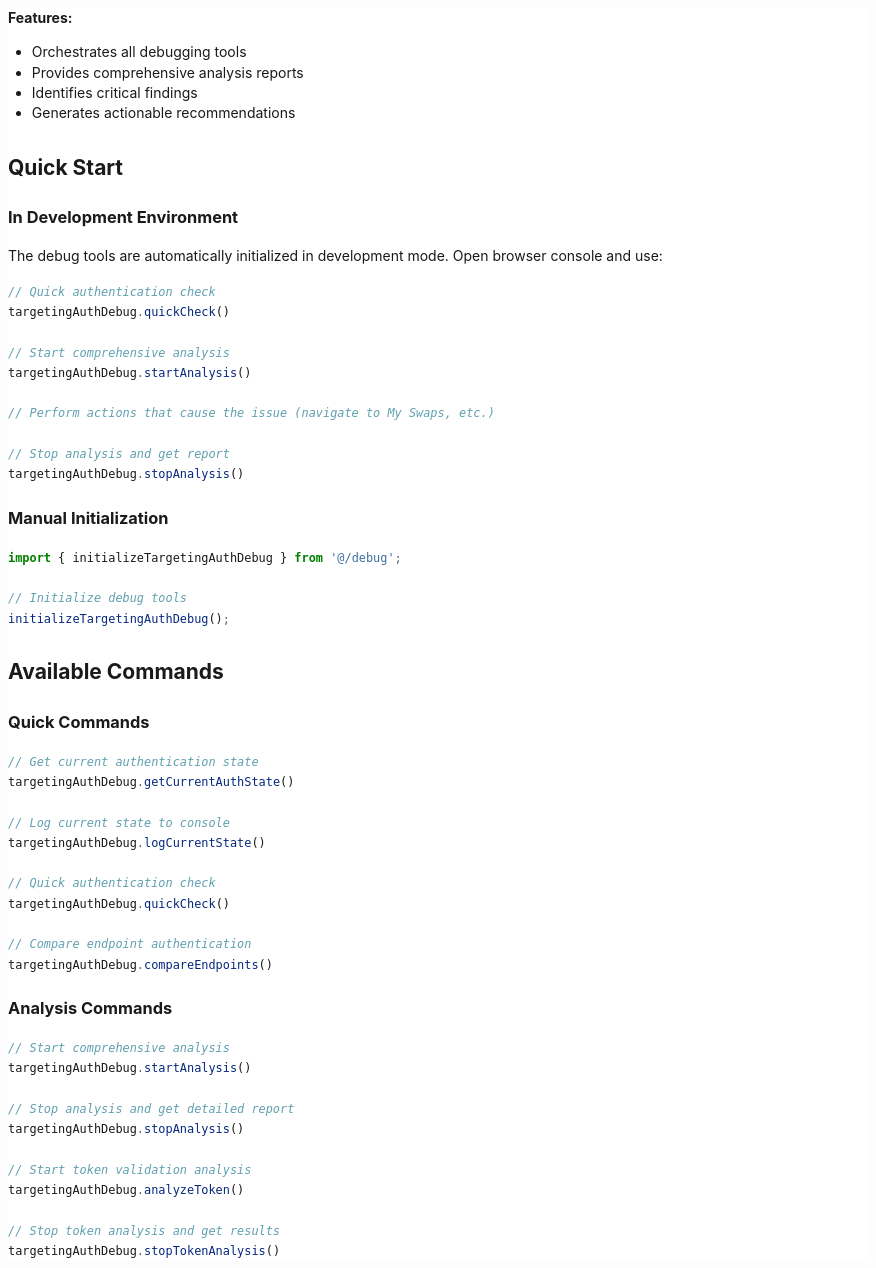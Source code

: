 **Features:**
- Orchestrates all debugging tools
- Provides comprehensive analysis reports
- Identifies critical findings
- Generates actionable recommendations

## Quick Start

### In Development Environment

The debug tools are automatically initialized in development mode. Open browser console and use:

```javascript
// Quick authentication check
targetingAuthDebug.quickCheck()

// Start comprehensive analysis
targetingAuthDebug.startAnalysis()

// Perform actions that cause the issue (navigate to My Swaps, etc.)

// Stop analysis and get report
targetingAuthDebug.stopAnalysis()
```

### Manual Initialization

```javascript
import { initializeTargetingAuthDebug } from '@/debug';

// Initialize debug tools
initializeTargetingAuthDebug();
```

## Available Commands

### Quick Commands
```javascript
// Get current authentication state
targetingAuthDebug.getCurrentAuthState()

// Log current state to console
targetingAuthDebug.logCurrentState()

// Quick authentication check
targetingAuthDebug.quickCheck()

// Compare endpoint authentication
targetingAuthDebug.compareEndpoints()
```

### Analysis Commands
```javascript
// Start comprehensive analysis
targetingAuthDebug.startAnalysis()

// Stop analysis and get detailed report
targetingAuthDebug.stopAnalysis()

// Start token validation analysis
targetingAuthDebug.analyzeToken()

// Stop token analysis and get results
targetingAuthDebug.stopTokenAnalysis()
```